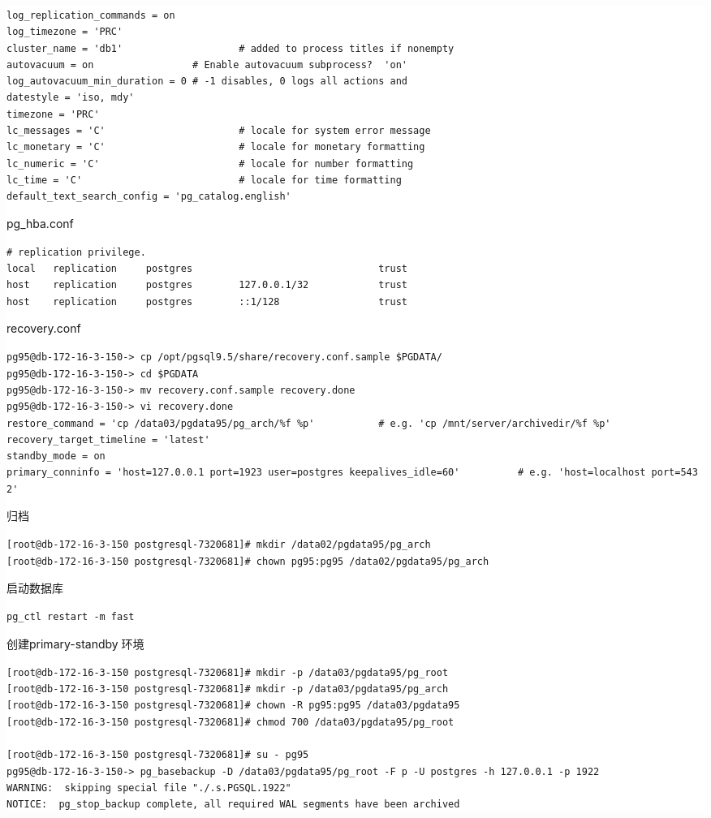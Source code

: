 ```  
log_replication_commands = on  
log_timezone = 'PRC'  
cluster_name = 'db1'                    # added to process titles if nonempty  
autovacuum = on                 # Enable autovacuum subprocess?  'on'  
log_autovacuum_min_duration = 0 # -1 disables, 0 logs all actions and  
datestyle = 'iso, mdy'  
timezone = 'PRC'  
lc_messages = 'C'                       # locale for system error message  
lc_monetary = 'C'                       # locale for monetary formatting  
lc_numeric = 'C'                        # locale for number formatting  
lc_time = 'C'                           # locale for time formatting  
default_text_search_config = 'pg_catalog.english'  
```  
  
pg_hba.conf  
  
```  
# replication privilege.  
local   replication     postgres                                trust  
host    replication     postgres        127.0.0.1/32            trust  
host    replication     postgres        ::1/128                 trust  
```  
  
recovery.conf   
  
```  
pg95@db-172-16-3-150-> cp /opt/pgsql9.5/share/recovery.conf.sample $PGDATA/  
pg95@db-172-16-3-150-> cd $PGDATA  
pg95@db-172-16-3-150-> mv recovery.conf.sample recovery.done  
pg95@db-172-16-3-150-> vi recovery.done   
restore_command = 'cp /data03/pgdata95/pg_arch/%f %p'           # e.g. 'cp /mnt/server/archivedir/%f %p'  
recovery_target_timeline = 'latest'  
standby_mode = on  
primary_conninfo = 'host=127.0.0.1 port=1923 user=postgres keepalives_idle=60'          # e.g. 'host=localhost port=5432'  
```  
  
归档   
  
```  
[root@db-172-16-3-150 postgresql-7320681]# mkdir /data02/pgdata95/pg_arch  
[root@db-172-16-3-150 postgresql-7320681]# chown pg95:pg95 /data02/pgdata95/pg_arch  
```  
  
启动数据库  
  
```  
pg_ctl restart -m fast  
```  
  
创建primary-standby 环境  
  
```  
[root@db-172-16-3-150 postgresql-7320681]# mkdir -p /data03/pgdata95/pg_root  
[root@db-172-16-3-150 postgresql-7320681]# mkdir -p /data03/pgdata95/pg_arch  
[root@db-172-16-3-150 postgresql-7320681]# chown -R pg95:pg95 /data03/pgdata95  
[root@db-172-16-3-150 postgresql-7320681]# chmod 700 /data03/pgdata95/pg_root  
  
[root@db-172-16-3-150 postgresql-7320681]# su - pg95  
pg95@db-172-16-3-150-> pg_basebackup -D /data03/pgdata95/pg_root -F p -U postgres -h 127.0.0.1 -p 1922  
WARNING:  skipping special file "./.s.PGSQL.1922"  
NOTICE:  pg_stop_backup complete, all required WAL segments have been archived  
```  
  